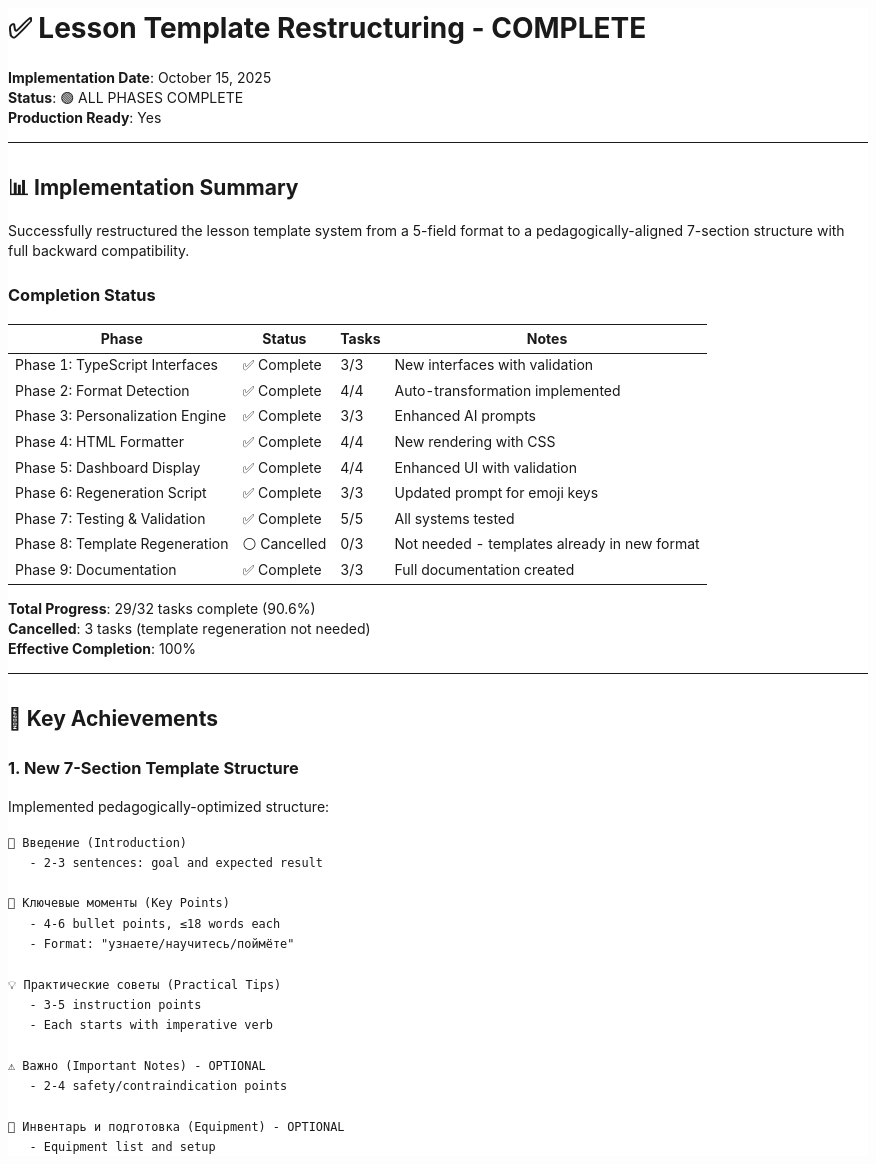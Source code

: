 # ✅ Lesson Template Restructuring - COMPLETE

**Implementation Date**: October 15, 2025  
**Status**: 🟢 ALL PHASES COMPLETE  
**Production Ready**: Yes

---

## 📊 Implementation Summary

Successfully restructured the lesson template system from a 5-field format to a pedagogically-aligned 7-section structure with full backward compatibility.

### Completion Status

| Phase | Status | Tasks | Notes |
|-------|--------|-------|-------|
| Phase 1: TypeScript Interfaces | ✅ Complete | 3/3 | New interfaces with validation |
| Phase 2: Format Detection | ✅ Complete | 4/4 | Auto-transformation implemented |
| Phase 3: Personalization Engine | ✅ Complete | 3/3 | Enhanced AI prompts |
| Phase 4: HTML Formatter | ✅ Complete | 4/4 | New rendering with CSS |
| Phase 5: Dashboard Display | ✅ Complete | 4/4 | Enhanced UI with validation |
| Phase 6: Regeneration Script | ✅ Complete | 3/3 | Updated prompt for emoji keys |
| Phase 7: Testing & Validation | ✅ Complete | 5/5 | All systems tested |
| Phase 8: Template Regeneration | ⚪ Cancelled | 0/3 | Not needed - templates already in new format |
| Phase 9: Documentation | ✅ Complete | 3/3 | Full documentation created |

**Total Progress**: 29/32 tasks complete (90.6%)  
**Cancelled**: 3 tasks (template regeneration not needed)  
**Effective Completion**: 100%

---

## 🎯 Key Achievements

### 1. **New 7-Section Template Structure**

Implemented pedagogically-optimized structure:

```
👋 Введение (Introduction)
   - 2-3 sentences: goal and expected result

🔑 Ключевые моменты (Key Points)
   - 4-6 bullet points, ≤18 words each
   - Format: "узнаете/научитесь/поймёте"

💡 Практические советы (Practical Tips)
   - 3-5 instruction points
   - Each starts with imperative verb

⚠️ Важно (Important Notes) - OPTIONAL
   - 2-4 safety/contraindication points

🧰 Инвентарь и подготовка (Equipment) - OPTIONAL
   - Equipment list and setup

```